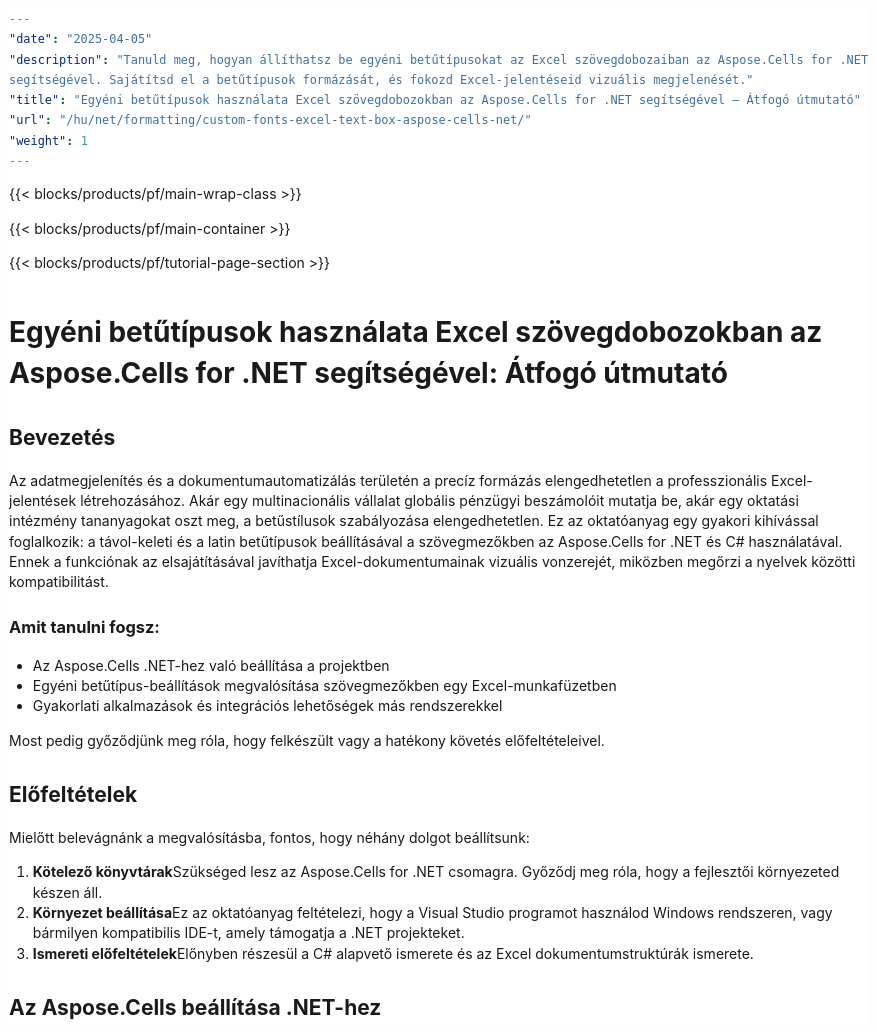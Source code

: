 ```yaml
---
"date": "2025-04-05"
"description": "Tanuld meg, hogyan állíthatsz be egyéni betűtípusokat az Excel szövegdobozaiban az Aspose.Cells for .NET segítségével. Sajátítsd el a betűtípusok formázását, és fokozd Excel-jelentéseid vizuális megjelenését."
"title": "Egyéni betűtípusok használata Excel szövegdobozokban az Aspose.Cells for .NET segítségével – Átfogó útmutató"
"url": "/hu/net/formatting/custom-fonts-excel-text-box-aspose-cells-net/"
"weight": 1
---
```


{{< blocks/products/pf/main-wrap-class >}}

{{< blocks/products/pf/main-container >}}

{{< blocks/products/pf/tutorial-page-section >}}


# Egyéni betűtípusok használata Excel szövegdobozokban az Aspose.Cells for .NET segítségével: Átfogó útmutató

## Bevezetés

Az adatmegjelenítés és a dokumentumautomatizálás területén a precíz formázás elengedhetetlen a professzionális Excel-jelentések létrehozásához. Akár egy multinacionális vállalat globális pénzügyi beszámolóit mutatja be, akár egy oktatási intézmény tananyagokat oszt meg, a betűstílusok szabályozása elengedhetetlen. Ez az oktatóanyag egy gyakori kihívással foglalkozik: a távol-keleti és a latin betűtípusok beállításával a szövegmezőkben az Aspose.Cells for .NET és C# használatával. Ennek a funkciónak az elsajátításával javíthatja Excel-dokumentumainak vizuális vonzerejét, miközben megőrzi a nyelvek közötti kompatibilitást.

### Amit tanulni fogsz:
- Az Aspose.Cells .NET-hez való beállítása a projektben
- Egyéni betűtípus-beállítások megvalósítása szövegmezőkben egy Excel-munkafüzetben
- Gyakorlati alkalmazások és integrációs lehetőségek más rendszerekkel

Most pedig győződjünk meg róla, hogy felkészült vagy a hatékony követés előfeltételeivel.

## Előfeltételek

Mielőtt belevágnánk a megvalósításba, fontos, hogy néhány dolgot beállítsunk:

1. **Kötelező könyvtárak**Szükséged lesz az Aspose.Cells for .NET csomagra. Győződj meg róla, hogy a fejlesztői környezeted készen áll.
2. **Környezet beállítása**Ez az oktatóanyag feltételezi, hogy a Visual Studio programot használod Windows rendszeren, vagy bármilyen kompatibilis IDE-t, amely támogatja a .NET projekteket.
3. **Ismereti előfeltételek**Előnyben részesül a C# alapvető ismerete és az Excel dokumentumstruktúrák ismerete.

## Az Aspose.Cells beállítása .NET-hez
